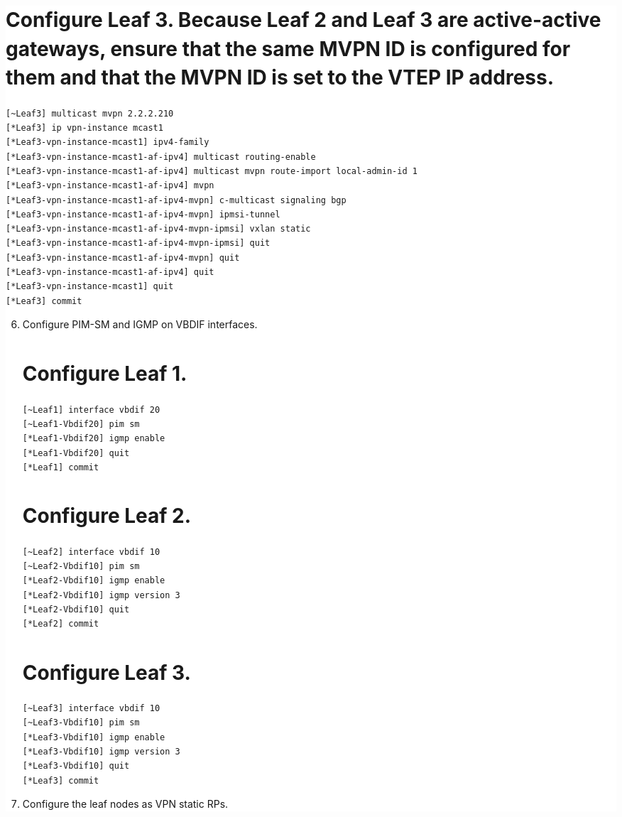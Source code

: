    # Configure Leaf 3. Because Leaf 2 and Leaf 3 are active-active gateways, ensure that the same MVPN ID is configured for them and that the MVPN ID is set to the VTEP IP address.
   
   ```
   [~Leaf3] multicast mvpn 2.2.2.210
   [*Leaf3] ip vpn-instance mcast1
   [*Leaf3-vpn-instance-mcast1] ipv4-family
   [*Leaf3-vpn-instance-mcast1-af-ipv4] multicast routing-enable
   [*Leaf3-vpn-instance-mcast1-af-ipv4] multicast mvpn route-import local-admin-id 1
   [*Leaf3-vpn-instance-mcast1-af-ipv4] mvpn
   [*Leaf3-vpn-instance-mcast1-af-ipv4-mvpn] c-multicast signaling bgp
   [*Leaf3-vpn-instance-mcast1-af-ipv4-mvpn] ipmsi-tunnel
   [*Leaf3-vpn-instance-mcast1-af-ipv4-mvpn-ipmsi] vxlan static
   [*Leaf3-vpn-instance-mcast1-af-ipv4-mvpn-ipmsi] quit
   [*Leaf3-vpn-instance-mcast1-af-ipv4-mvpn] quit
   [*Leaf3-vpn-instance-mcast1-af-ipv4] quit
   [*Leaf3-vpn-instance-mcast1] quit
   [*Leaf3] commit
   ```
6. Configure PIM-SM and IGMP on VBDIF interfaces.
   
   
   
   # Configure Leaf 1.
   
   ```
   [~Leaf1] interface vbdif 20
   [~Leaf1-Vbdif20] pim sm
   [*Leaf1-Vbdif20] igmp enable
   [*Leaf1-Vbdif20] quit
   [*Leaf1] commit
   ```
   
   # Configure Leaf 2.
   
   ```
   [~Leaf2] interface vbdif 10
   [~Leaf2-Vbdif10] pim sm
   [*Leaf2-Vbdif10] igmp enable
   [*Leaf2-Vbdif10] igmp version 3
   [*Leaf2-Vbdif10] quit
   [*Leaf2] commit
   ```
   
   # Configure Leaf 3.
   
   ```
   [~Leaf3] interface vbdif 10
   [~Leaf3-Vbdif10] pim sm
   [*Leaf3-Vbdif10] igmp enable
   [*Leaf3-Vbdif10] igmp version 3
   [*Leaf3-Vbdif10] quit
   [*Leaf3] commit
   ```
7. Configure the leaf nodes as VPN static RPs.
   